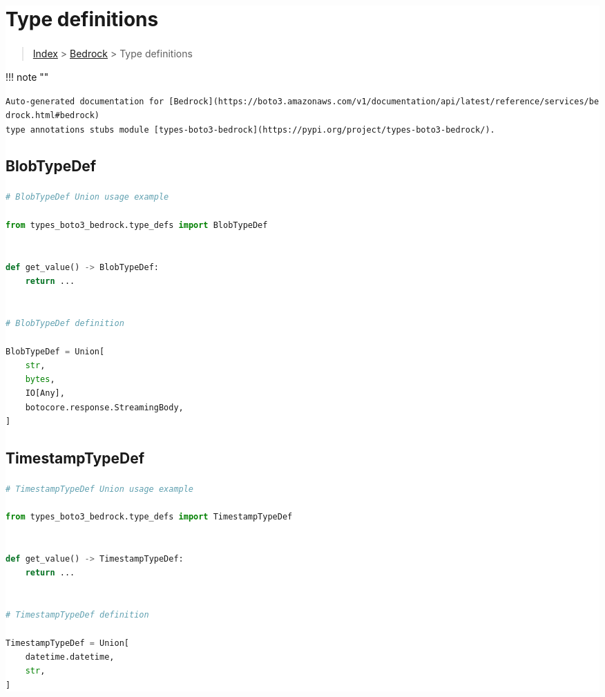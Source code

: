 # Type definitions

> [Index](../README.md) > [Bedrock](./README.md) > Type definitions

!!! note ""

    Auto-generated documentation for [Bedrock](https://boto3.amazonaws.com/v1/documentation/api/latest/reference/services/bedrock.html#bedrock)
    type annotations stubs module [types-boto3-bedrock](https://pypi.org/project/types-boto3-bedrock/).

## BlobTypeDef

```python
# BlobTypeDef Union usage example

from types_boto3_bedrock.type_defs import BlobTypeDef


def get_value() -> BlobTypeDef:
    return ...


# BlobTypeDef definition

BlobTypeDef = Union[
    str,
    bytes,
    IO[Any],
    botocore.response.StreamingBody,
]
```


## TimestampTypeDef

```python
# TimestampTypeDef Union usage example

from types_boto3_bedrock.type_defs import TimestampTypeDef


def get_value() -> TimestampTypeDef:
    return ...


# TimestampTypeDef definition

TimestampTypeDef = Union[
    datetime.datetime,
    str,
]
```
